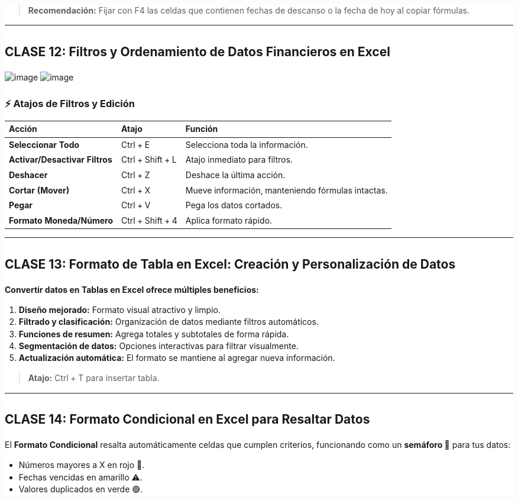> **Recomendación:** Fijar con $\text{F4}$ las celdas que contienen fechas de descanso o la fecha de hoy al copiar fórmulas.

-----

## CLASE 12: Filtros y Ordenamiento de Datos Financieros en Excel

<img width="1873" height="736" alt="image" src="https://github.com/user-attachments/assets/74f250c2-f420-4755-98c4-42490ee79222" />

<img width="1873" height="736" alt="image" src="https://github.com/user-attachments/assets/546f2200-d617-4432-968e-35d79ca2ed8d" />

### ⚡ Atajos de Filtros y Edición

| Acción | Atajo | Función |
| :--- | :--- | :--- |
| **Seleccionar Todo** | $\text{Ctrl} + \text{E}$ | Selecciona toda la información. |
| **Activar/Desactivar Filtros** | $\text{Ctrl} + \text{Shift} + \text{L}$ | Atajo inmediato para filtros. |
| **Deshacer** | $\text{Ctrl} + \text{Z}$ | Deshace la última acción. |
| **Cortar (Mover)** | $\text{Ctrl} + \text{X}$ | Mueve información, manteniendo fórmulas intactas. |
| **Pegar** | $\text{Ctrl} + \text{V}$ | Pega los datos cortados. |
| **Formato Moneda/Número** | $\text{Ctrl} + \text{Shift} + \text{4}$ | Aplica formato rápido. |

-----

## CLASE 13: Formato de Tabla en Excel: Creación y Personalización de Datos

**Convertir datos en $\text{Tablas}$ en Excel ofrece múltiples beneficios:**

1.  **Diseño mejorado:** Formato visual atractivo y limpio.
2.  **Filtrado y clasificación:** Organización de datos mediante filtros automáticos.
3.  **Funciones de resumen:** Agrega totales y subtotales de forma rápida.
4.  **Segmentación de datos:** Opciones interactivas para filtrar visualmente.
5.  **Actualización automática:** El formato se mantiene al agregar nueva información.

> **Atajo:** $\text{Ctrl} + \text{T}$ para insertar tabla.

-----

## CLASE 14: Formato Condicional en Excel para Resaltar Datos

El **Formato Condicional** resalta automáticamente celdas que cumplen criterios, funcionando como un **semáforo 🚦** para tus datos:

  * Números mayores a $\text{X}$ en rojo 🔴.
  * Fechas vencidas en amarillo ⚠️.
  * Valores duplicados en verde 🟢.

